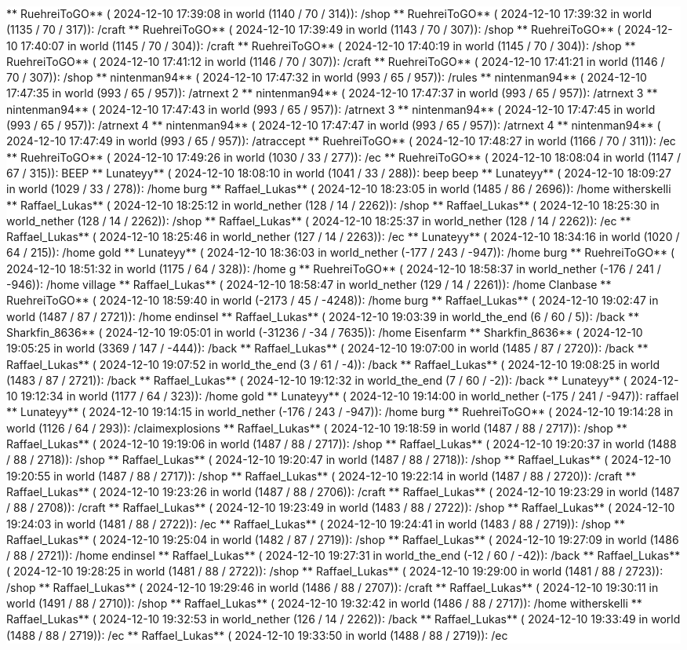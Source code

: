 ** RuehreiToGO** ( 2024-12-10  17:39:08 in  world (1140 / 70 / 314)): /shop
** RuehreiToGO** ( 2024-12-10  17:39:32 in  world (1135 / 70 / 317)): /craft
** RuehreiToGO** ( 2024-12-10  17:39:49 in  world (1143 / 70 / 307)): /shop
** RuehreiToGO** ( 2024-12-10  17:40:07 in  world (1145 / 70 / 304)): /craft
** RuehreiToGO** ( 2024-12-10  17:40:19 in  world (1145 / 70 / 304)): /shop
** RuehreiToGO** ( 2024-12-10  17:41:12 in  world (1146 / 70 / 307)): /craft
** RuehreiToGO** ( 2024-12-10  17:41:21 in  world (1146 / 70 / 307)): /shop
** nintenman94** ( 2024-12-10  17:47:32 in  world (993 / 65 / 957)): /rules
** nintenman94** ( 2024-12-10  17:47:35 in  world (993 / 65 / 957)): /atrnext 2
** nintenman94** ( 2024-12-10  17:47:37 in  world (993 / 65 / 957)): /atrnext 3
** nintenman94** ( 2024-12-10  17:47:43 in  world (993 / 65 / 957)): /atrnext 3
** nintenman94** ( 2024-12-10  17:47:45 in  world (993 / 65 / 957)): /atrnext 4
** nintenman94** ( 2024-12-10  17:47:47 in  world (993 / 65 / 957)): /atrnext 4
** nintenman94** ( 2024-12-10  17:47:49 in  world (993 / 65 / 957)): /atraccept
** RuehreiToGO** ( 2024-12-10  17:48:27 in  world (1166 / 70 / 311)): /ec
** RuehreiToGO** ( 2024-12-10  17:49:26 in  world (1030 / 33 / 277)): /ec
** RuehreiToGO** ( 2024-12-10  18:08:04 in  world (1147 / 67 / 315)): BEEP
** Lunateyy** ( 2024-12-10  18:08:10 in  world (1041 / 33 / 288)): beep beep
** Lunateyy** ( 2024-12-10  18:09:27 in  world (1029 / 33 / 278)): /home burg
** Raffael_Lukas** ( 2024-12-10  18:23:05 in  world (1485 / 86 / 2696)): /home witherskelli
** Raffael_Lukas** ( 2024-12-10  18:25:12 in  world_nether (128 / 14 / 2262)): /shop
** Raffael_Lukas** ( 2024-12-10  18:25:30 in  world_nether (128 / 14 / 2262)): /shop
** Raffael_Lukas** ( 2024-12-10  18:25:37 in  world_nether (128 / 14 / 2262)): /ec
** Raffael_Lukas** ( 2024-12-10  18:25:46 in  world_nether (127 / 14 / 2263)): /ec
** Lunateyy** ( 2024-12-10  18:34:16 in  world (1020 / 64 / 215)): /home gold
** Lunateyy** ( 2024-12-10  18:36:03 in  world_nether (-177 / 243 / -947)): /home burg
** RuehreiToGO** ( 2024-12-10  18:51:32 in  world (1175 / 64 / 328)): /home g
** RuehreiToGO** ( 2024-12-10  18:58:37 in  world_nether (-176 / 241 / -946)): /home village
** Raffael_Lukas** ( 2024-12-10  18:58:47 in  world_nether (129 / 14 / 2261)): /home Clanbase
** RuehreiToGO** ( 2024-12-10  18:59:40 in  world (-2173 / 45 / -4248)): /home burg
** Raffael_Lukas** ( 2024-12-10  19:02:47 in  world (1487 / 87 / 2721)): /home endinsel
** Raffael_Lukas** ( 2024-12-10  19:03:39 in  world_the_end (6 / 60 / 5)): /back
** Sharkfin_8636** ( 2024-12-10  19:05:01 in  world (-31236 / -34 / 7635)): /home Eisenfarm
** Sharkfin_8636** ( 2024-12-10  19:05:25 in  world (3369 / 147 / -444)): /back
** Raffael_Lukas** ( 2024-12-10  19:07:00 in  world (1485 / 87 / 2720)): /back
** Raffael_Lukas** ( 2024-12-10  19:07:52 in  world_the_end (3 / 61 / -4)): /back
** Raffael_Lukas** ( 2024-12-10  19:08:25 in  world (1483 / 87 / 2721)): /back
** Raffael_Lukas** ( 2024-12-10  19:12:32 in  world_the_end (7 / 60 / -2)): /back
** Lunateyy** ( 2024-12-10  19:12:34 in  world (1177 / 64 / 323)): /home gold
** Lunateyy** ( 2024-12-10  19:14:00 in  world_nether (-175 / 241 / -947)): raffael
** Lunateyy** ( 2024-12-10  19:14:15 in  world_nether (-176 / 243 / -947)): /home burg
** RuehreiToGO** ( 2024-12-10  19:14:28 in  world (1126 / 64 / 293)): /claimexplosions
** Raffael_Lukas** ( 2024-12-10  19:18:59 in  world (1487 / 88 / 2717)): /shop
** Raffael_Lukas** ( 2024-12-10  19:19:06 in  world (1487 / 88 / 2717)): /shop
** Raffael_Lukas** ( 2024-12-10  19:20:37 in  world (1488 / 88 / 2718)): /shop
** Raffael_Lukas** ( 2024-12-10  19:20:47 in  world (1487 / 88 / 2718)): /shop
** Raffael_Lukas** ( 2024-12-10  19:20:55 in  world (1487 / 88 / 2717)): /shop
** Raffael_Lukas** ( 2024-12-10  19:22:14 in  world (1487 / 88 / 2720)): /craft
** Raffael_Lukas** ( 2024-12-10  19:23:26 in  world (1487 / 88 / 2706)): /craft
** Raffael_Lukas** ( 2024-12-10  19:23:29 in  world (1487 / 88 / 2708)): /craft
** Raffael_Lukas** ( 2024-12-10  19:23:49 in  world (1483 / 88 / 2722)): /shop
** Raffael_Lukas** ( 2024-12-10  19:24:03 in  world (1481 / 88 / 2722)): /ec
** Raffael_Lukas** ( 2024-12-10  19:24:41 in  world (1483 / 88 / 2719)): /shop
** Raffael_Lukas** ( 2024-12-10  19:25:04 in  world (1482 / 87 / 2719)): /shop
** Raffael_Lukas** ( 2024-12-10  19:27:09 in  world (1486 / 88 / 2721)): /home endinsel
** Raffael_Lukas** ( 2024-12-10  19:27:31 in  world_the_end (-12 / 60 / -42)): /back
** Raffael_Lukas** ( 2024-12-10  19:28:25 in  world (1481 / 88 / 2722)): /shop
** Raffael_Lukas** ( 2024-12-10  19:29:00 in  world (1481 / 88 / 2723)): /shop
** Raffael_Lukas** ( 2024-12-10  19:29:46 in  world (1486 / 88 / 2707)): /craft
** Raffael_Lukas** ( 2024-12-10  19:30:11 in  world (1491 / 88 / 2710)): /shop
** Raffael_Lukas** ( 2024-12-10  19:32:42 in  world (1486 / 88 / 2717)): /home witherskelli
** Raffael_Lukas** ( 2024-12-10  19:32:53 in  world_nether (126 / 14 / 2262)): /back
** Raffael_Lukas** ( 2024-12-10  19:33:49 in  world (1488 / 88 / 2719)): /ec
** Raffael_Lukas** ( 2024-12-10  19:33:50 in  world (1488 / 88 / 2719)): /ec